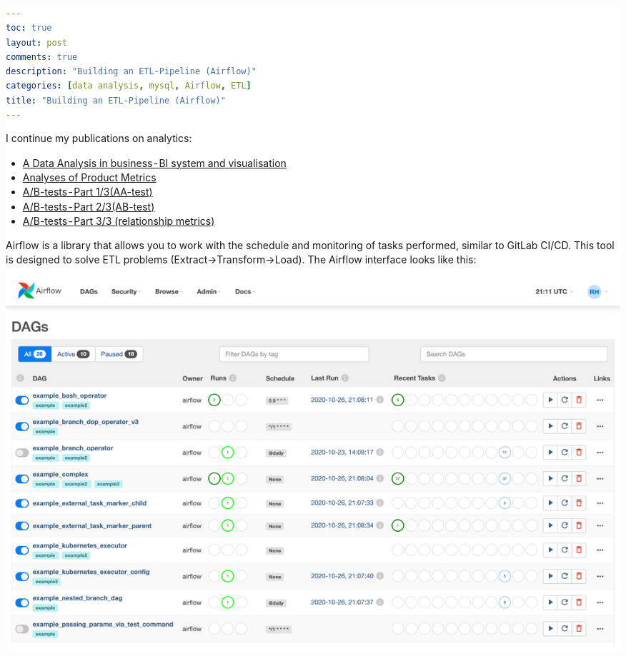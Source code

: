 ```yaml
---
toc: true
layout: post
comments: true
description: "Building an ETL-Pipeline (Airflow)"
categories: [data analysis, mysql, Airflow, ETL]
title: "Building an ETL-Pipeline (Airflow)"
---
```

I continue my publications on analytics:

* [A Data Analysis in business - BI system and visualisation](https://alex.gladkikh.org/data%20analysis/mysql/superset/bi/2022/08/03/the-first-dashboard.html)
* [Analyses of Product Metrics](https://alex.gladkikh.org/data%20analysis/mysql/superset/bi/2022/08/05/analyses-of-product-metrics.html)
* [А/B-tests - Part 1/3(AA-test)](https://alex.gladkikh.org/data%20analysis/ab-test/aa-test/2022/08/09/aa-test-article.html)
* [А/B-tests - Part 2/3(AB-test)](https://alex.gladkikh.org/data%20analysis/ab-test/aa-test/2022/08/11/ab-test-article.html)
* [A/B-tests - Part 3/3 (relationship metrics)](https://alex.gladkikh.org/data%20analysis/ab-test/metrics/2022/08/15/ab-test-article-metrics.html)

Airflow is a library that allows you to work with the schedule and monitoring of tasks performed, similar to GitLab CI/CD. This tool is designed to solve ETL problems (Extract->Transform->Load).
The Airflow interface looks like this:

![image](https://raw.githubusercontent.com/Zmey56/blog/master/_posts/images/Airflow_1/dags.png)
